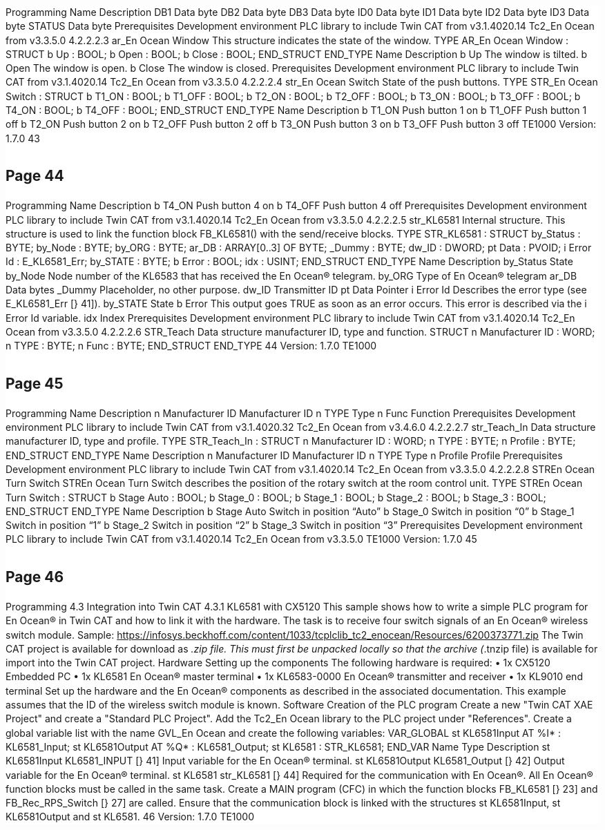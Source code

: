Programming Name Description DB1 Data byte DB2 Data byte DB3 Data byte ID0 Data byte ID1 Data byte ID2 Data byte ID3 Data byte STATUS Data byte Prerequisites Development environment PLC library to include Twin CAT from v3.1.4020.14 Tc2_En Ocean from v3.3.5.0 4.2.2.2.3 ar_En Ocean Window This structure indicates the state of the window. TYPE AR_En Ocean Window : STRUCT b Up : BOOL; b Open : BOOL; b Close : BOOL; END_STRUCT END_TYPE Name Description b Up The window is tilted. b Open The window is open. b Close The window is closed. Prerequisites Development environment PLC library to include Twin CAT from v3.1.4020.14 Tc2_En Ocean from v3.3.5.0 4.2.2.2.4 str_En Ocean Switch State of the push buttons. TYPE STR_En Ocean Switch : STRUCT b T1_ON : BOOL; b T1_OFF : BOOL; b T2_ON : BOOL; b T2_OFF : BOOL; b T3_ON : BOOL; b T3_OFF : BOOL; b T4_ON : BOOL; b T4_OFF : BOOL; END_STRUCT END_TYPE Name Description b T1_ON Push button 1 on b T1_OFF Push button 1 off b T2_ON Push button 2 on b T2_OFF Push button 2 off b T3_ON Push button 3 on b T3_OFF Push button 3 off TE1000 Version: 1.7.0 43
## Page 44

Programming Name Description b T4_ON Push button 4 on b T4_OFF Push button 4 off Prerequisites Development environment PLC library to include Twin CAT from v3.1.4020.14 Tc2_En Ocean from v3.3.5.0 4.2.2.2.5 str_KL6581 Internal structure. This structure is used to link the function block FB_KL6581() with the send/receive blocks. TYPE STR_KL6581 : STRUCT by_Status : BYTE; by_Node : BYTE; by_ORG : BYTE; ar_DB : ARRAY[0..3] OF BYTE; _Dummy : BYTE; dw_ID : DWORD; pt Data : PVOID; i Error Id : E_KL6581_Err; by_STATE : BYTE; b Error : BOOL; idx : USINT; END_STRUCT END_TYPE Name Description by_Status State by_Node Node number of the KL6583 that has received the En Ocean® telegram. by_ORG Type of En Ocean® telegram ar_DB Data bytes _Dummy Placeholder, no other purpose. dw_ID Transmitter ID pt Data Pointer i Error Id Describes the error type (see E_KL6581_Err [} 41]). by_STATE State b Error This output goes TRUE as soon as an error occurs. This error is described via the i Error Id variable. idx Index Prerequisites Development environment PLC library to include Twin CAT from v3.1.4020.14 Tc2_En Ocean from v3.3.5.0 4.2.2.2.6 STR_Teach Data structure manufacturer ID, type and function. STRUCT n Manufacturer ID : WORD; n TYPE : BYTE; n Func : BYTE; END_STRUCT END_TYPE 44 Version: 1.7.0 TE1000
## Page 45

Programming Name Description n Manufacturer ID Manufacturer ID n TYPE Type n Func Function Prerequisites Development environment PLC library to include Twin CAT from v3.1.4020.32 Tc2_En Ocean from v3.4.6.0 4.2.2.2.7 str_Teach_In Data structure manufacturer ID, type and profile. TYPE STR_Teach_In : STRUCT n Manufacturer ID : WORD; n TYPE : BYTE; n Profile : BYTE; END_STRUCT END_TYPE Name Description n Manufacturer ID Manufacturer ID n TYPE Type n Profile Profile Prerequisites Development environment PLC library to include Twin CAT from v3.1.4020.14 Tc2_En Ocean from v3.3.5.0 4.2.2.2.8 STREn Ocean Turn Switch STREn Ocean Turn Switch describes the position of the rotary switch at the room control unit. TYPE STREn Ocean Turn Switch : STRUCT b Stage Auto : BOOL; b Stage_0 : BOOL; b Stage_1 : BOOL; b Stage_2 : BOOL; b Stage_3 : BOOL; END_STRUCT END_TYPE Name Description b Stage Auto Switch in position “Auto” b Stage_0 Switch in position “0” b Stage_1 Switch in position “1” b Stage_2 Switch in position “2” b Stage_3 Switch in position “3” Prerequisites Development environment PLC library to include Twin CAT from v3.1.4020.14 Tc2_En Ocean from v3.3.5.0 TE1000 Version: 1.7.0 45
## Page 46

Programming 4.3 Integration into Twin CAT 4.3.1 KL6581 with CX5120 This sample shows how to write a simple PLC program for En Ocean® in Twin CAT and how to link it with the hardware. The task is to receive four switch signals of an En Ocean® wireless switch module. Sample: https://infosys.beckhoff.com/content/1033/tcplclib_tc2_enocean/Resources/6200373771.zip The Twin CAT project is available for download as *.zip file. This must first be unpacked locally so that the archive (*.tnzip file) is available for import into the Twin CAT project. Hardware Setting up the components The following hardware is required: • 1x CX5120 Embedded PC • 1x KL6581 En Ocean® master terminal • 1x KL6583-0000 En Ocean® transmitter and receiver • 1x KL9010 end terminal Set up the hardware and the En Ocean® components as described in the associated documentation. This example assumes that the ID of the wireless switch module is known. Software Creation of the PLC program Create a new "Twin CAT XAE Project" and create a "Standard PLC Project". Add the Tc2_En Ocean library to the PLC project under "References". Create a global variable list with the name GVL_En Ocean and create the following variables: VAR_GLOBAL st KL6581Input AT %I* : KL6581_Input; st KL6581Output AT %Q* : KL6581_Output; st KL6581 : STR_KL6581; END_VAR Name Type Description st KL6581Input KL6581_INPUT [} 41] Input variable for the En Ocean® terminal. st KL6581Output KL6581_Output [} 42] Output variable for the En Ocean® terminal. st KL6581 str_KL6581 [} 44] Required for the communication with En Ocean®. All En Ocean® function blocks must be called in the same task. Create a MAIN program (CFC) in which the function blocks FB_KL6581 [} 23] and FB_Rec_RPS_Switch [} 27] are called. Ensure that the communication block is linked with the structures st KL6581Input, st KL6581Output and st KL6581. 46 Version: 1.7.0 TE1000
